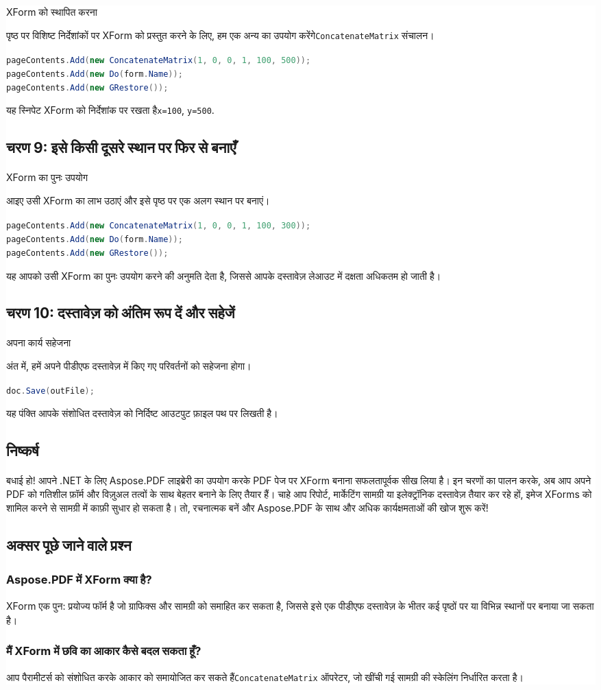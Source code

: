 XForm को स्थापित करना

 पृष्ठ पर विशिष्ट निर्देशांकों पर XForm को प्रस्तुत करने के लिए, हम एक अन्य का उपयोग करेंगे`ConcatenateMatrix` संचालन।

```csharp
pageContents.Add(new ConcatenateMatrix(1, 0, 0, 1, 100, 500));
pageContents.Add(new Do(form.Name));
pageContents.Add(new GRestore());
```

 यह स्निपेट XForm को निर्देशांक पर रखता है`x=100`, `y=500`.

## चरण 9: इसे किसी दूसरे स्थान पर फिर से बनाएँ

XForm का पुनः उपयोग

आइए उसी XForm का लाभ उठाएं और इसे पृष्ठ पर एक अलग स्थान पर बनाएं।

```csharp
pageContents.Add(new ConcatenateMatrix(1, 0, 0, 1, 100, 300));
pageContents.Add(new Do(form.Name));
pageContents.Add(new GRestore());
```

यह आपको उसी XForm का पुनः उपयोग करने की अनुमति देता है, जिससे आपके दस्तावेज़ लेआउट में दक्षता अधिकतम हो जाती है।

## चरण 10: दस्तावेज़ को अंतिम रूप दें और सहेजें

अपना कार्य सहेजना

अंत में, हमें अपने पीडीएफ दस्तावेज़ में किए गए परिवर्तनों को सहेजना होगा।

```csharp
doc.Save(outFile);
```

यह पंक्ति आपके संशोधित दस्तावेज़ को निर्दिष्ट आउटपुट फ़ाइल पथ पर लिखती है।

## निष्कर्ष

बधाई हो! आपने .NET के लिए Aspose.PDF लाइब्रेरी का उपयोग करके PDF पेज पर XForm बनाना सफलतापूर्वक सीख लिया है। इन चरणों का पालन करके, अब आप अपने PDF को गतिशील फ़ॉर्म और विज़ुअल तत्वों के साथ बेहतर बनाने के लिए तैयार हैं। चाहे आप रिपोर्ट, मार्केटिंग सामग्री या इलेक्ट्रॉनिक दस्तावेज़ तैयार कर रहे हों, इमेज XForms को शामिल करने से सामग्री में काफ़ी सुधार हो सकता है। तो, रचनात्मक बनें और Aspose.PDF के साथ और अधिक कार्यक्षमताओं की खोज शुरू करें!

## अक्सर पूछे जाने वाले प्रश्न

### Aspose.PDF में XForm क्या है?
XForm एक पुन: प्रयोज्य फॉर्म है जो ग्राफिक्स और सामग्री को समाहित कर सकता है, जिससे इसे एक पीडीएफ दस्तावेज़ के भीतर कई पृष्ठों पर या विभिन्न स्थानों पर बनाया जा सकता है।

### मैं XForm में छवि का आकार कैसे बदल सकता हूँ?
 आप पैरामीटर्स को संशोधित करके आकार को समायोजित कर सकते हैं`ConcatenateMatrix` ऑपरेटर, जो खींची गई सामग्री की स्केलिंग निर्धारित करता है।
